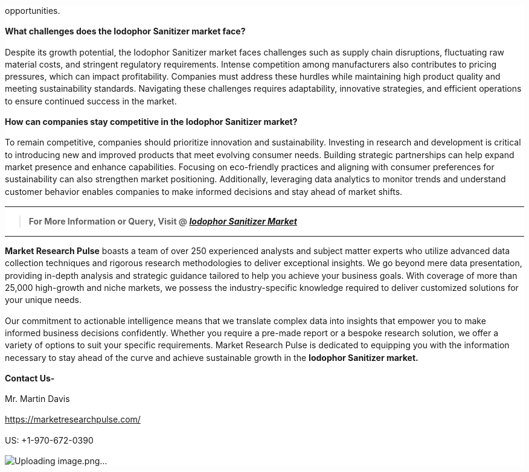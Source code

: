opportunities.</p><p><strong>What challenges does the Iodophor Sanitizer market face?</strong></p><p>Despite its growth potential, the Iodophor Sanitizer market faces challenges such as supply chain disruptions, fluctuating raw material costs, and stringent regulatory requirements. Intense competition among manufacturers also contributes to pricing pressures, which can impact profitability. Companies must address these hurdles while maintaining high product quality and meeting sustainability standards. Navigating these challenges requires adaptability, innovative strategies, and efficient operations to ensure continued success in the market.</p><p><strong>How can companies stay competitive in the Iodophor Sanitizer market?</strong></p><p>To remain competitive, companies should prioritize innovation and sustainability. Investing in research and development is critical to introducing new and improved products that meet evolving consumer needs. Building strategic partnerships can help expand market presence and enhance capabilities. Focusing on eco-friendly practices and aligning with consumer preferences for sustainability can also strengthen market positioning. Additionally, leveraging data analytics to monitor trends and understand customer behavior enables companies to make informed decisions and stay ahead of market shifts.</p><hr /><blockquote><p><strong>For More Information or Query, Visit @&nbsp;<em><a href="https://marketresearchpulse.com/report/29266/iodophor-sanitizer-market?utm_source=Linkedin&utm_medium=027">Iodophor Sanitizer Market</a></em></strong></p></blockquote><hr /><p><strong>Market Research Pulse</strong> boasts a team of over 250 experienced analysts and subject matter experts who utilize advanced data collection techniques and rigorous research methodologies to deliver exceptional insights. We go beyond mere data presentation, providing in-depth analysis and strategic guidance tailored to help you achieve your business goals. With coverage of more than 25,000 high-growth and niche markets, we possess the industry-specific knowledge required to deliver customized solutions for your unique needs.</p><p>Our commitment to actionable intelligence means that we translate complex data into insights that empower you to make informed business decisions confidently. Whether you require a pre-made report or a bespoke research solution, we offer a variety of options to suit your specific requirements. Market Research Pulse is dedicated to equipping you with the information necessary to stay ahead of the curve and achieve sustainable growth in the <strong>Iodophor Sanitizer market.</strong></p><p><strong>Contact Us-</strong></p><p>Mr. Martin Davis</p><p>https://marketresearchpulse.com/</p><p>US: +1-970-672-0390</p>
![Uploading image.png…]()
